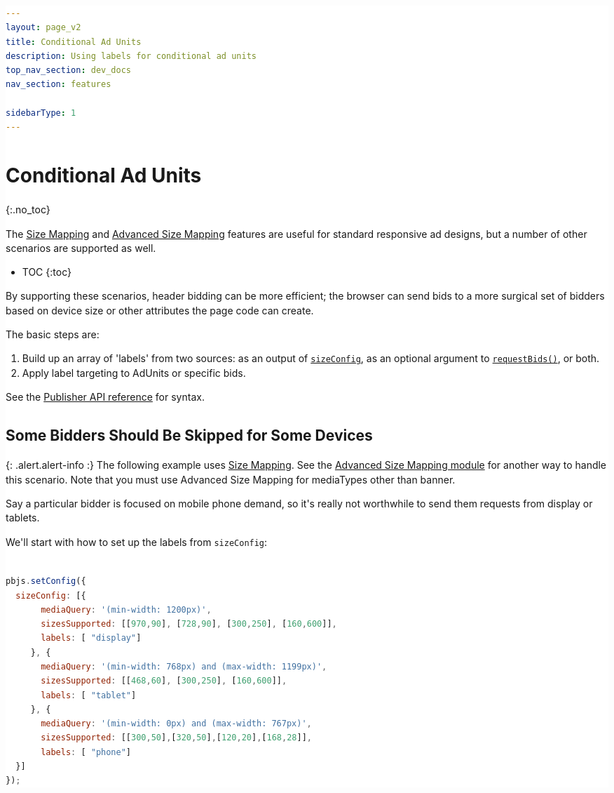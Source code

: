 ```yaml
---
layout: page_v2
title: Conditional Ad Units
description: Using labels for conditional ad units
top_nav_section: dev_docs
nav_section: features

sidebarType: 1
---
```




# Conditional Ad Units

{:.no_toc}

The [Size Mapping](/dev-docs/modules/sizeMapping.html) and [Advanced Size Mapping](/dev-docs/modules/sizeMappingV2.html) features are useful for standard responsive ad designs, but a number of other scenarios are supported as well.

* TOC
{:toc}

By supporting these scenarios, header bidding can be more efficient; the browser can send bids to a more surgical set of bidders based on device size or other attributes the page code can create.

The basic steps are:

1. Build up an array of 'labels' from two sources: as an output of [`sizeConfig`](/dev-docs/publisher-api-reference/setConfig.html#setConfig-Configure-Responsive-Ads), as an optional argument to [`requestBids()`](/dev-docs/publisher-api-reference/requestBids.html), or both.
1. Apply label targeting to AdUnits or specific bids.

See the [Publisher API reference](/dev-docs/publisher-api-reference/setConfig.html#setConfig-Configure-Responsive-Ads) for syntax.

## Some Bidders Should Be Skipped for Some Devices

{: .alert.alert-info :}
The following example uses [Size Mapping](/dev-docs/modules/sizeMapping.html). See the [Advanced Size Mapping module](/dev-docs/modules/sizeMappingV2.html) for another way to handle this scenario. Note that you must use Advanced Size Mapping for mediaTypes other than banner.

Say a particular bidder is focused on mobile phone demand, so it's really not worthwhile
to send them requests from display or tablets.

We'll start with how to set up the labels from `sizeConfig`:

```javascript

pbjs.setConfig({
  sizeConfig: [{
       mediaQuery: '(min-width: 1200px)',
       sizesSupported: [[970,90], [728,90], [300,250], [160,600]],
       labels: [ "display"]
     }, {
       mediaQuery: '(min-width: 768px) and (max-width: 1199px)',
       sizesSupported: [[468,60], [300,250], [160,600]],
       labels: [ "tablet"]
     }, {
       mediaQuery: '(min-width: 0px) and (max-width: 767px)',
       sizesSupported: [[300,50],[320,50],[120,20],[168,28]],
       labels: [ "phone"]
  }]
});

```